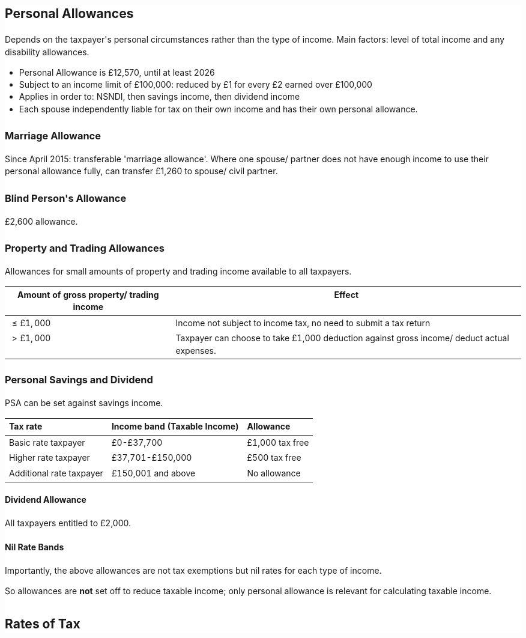 ## Personal Allowances

Depends on the taxpayer's personal circumstances rather than the type of income. Main factors: level of total income and any disability allowances.

- Personal Allowance is £12,570, until at least 2026
- Subject to an income limit of £100,000: reduced by £1 for every £2 earned over £100,000
- Applies in order to: NSNDI, then savings income, then dividend income
- Each spouse independently liable for tax on their own income and has their own personal allowance.

### Marriage Allowance

Since April 2015: transferable 'marriage allowance'. Where one spouse/ partner does not have enough income to use their personal allowance fully, can transfer £1,260 to spouse/ civil partner.

### Blind Person's Allowance

£2,600 allowance.

### Property and Trading Allowances

Allowances for small amounts of property and trading income available to all taxpayers.

| Amount of gross property/ trading income | Effect                                                           |
| ---------------------------------------- | ---------------------------------------------------------------- |
| $\leq £1,000$                            | Income not subject to income tax, no need to submit a tax return |
| $>£1,000$                                | Taxpayer can choose to take £1,000 deduction against gross income/ deduct actual expenses.                                                                  |

### Personal Savings and Dividend

PSA can be set against savings income.

| Tax rate                 | Income band (Taxable Income) | Allowance       |
|:------------------------ |:---------------------------- |:--------------- |
| Basic rate taxpayer      | £0-£37,700                   | £1,000 tax free |
| Higher rate taxpayer     | £37,701-£150,000             | £500 tax free   |
| Additional rate taxpayer | £150,001 and above           | No allowance    |

#### Dividend Allowance

All taxpayers entitled to £2,000.

#### Nil Rate Bands

Importantly, the above allowances are not tax exemptions but nil rates for each type of income.

So allowances are **not** set off to reduce taxable income; only personal allowance is relevant for calculating taxable income.

## Rates of Tax
